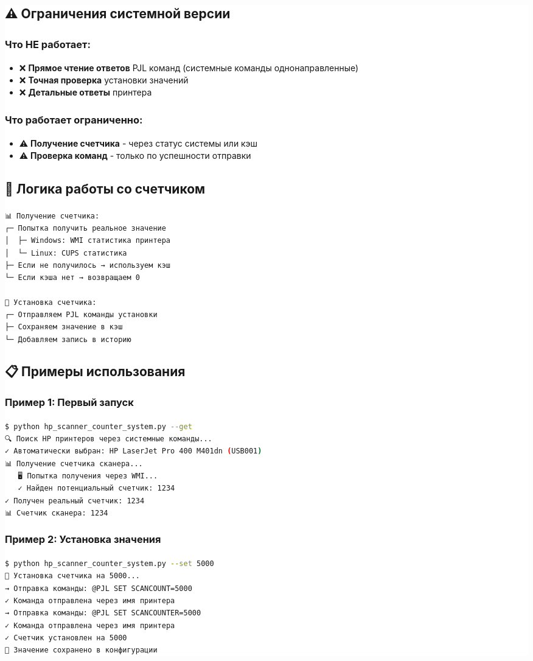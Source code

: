 ## ⚠️ Ограничения системной версии

### Что НЕ работает:
- ❌ **Прямое чтение ответов** PJL команд (системные команды однонаправленные)
- ❌ **Точная проверка** установки значений
- ❌ **Детальные ответы** принтера

### Что работает ограниченно:
- ⚠️ **Получение счетчика** - через статус системы или кэш
- ⚠️ **Проверка команд** - только по успешности отправки

## 🔄 Логика работы со счетчиком

```
📊 Получение счетчика:
┌─ Попытка получить реальное значение
│  ├─ Windows: WMI статистика принтера
│  └─ Linux: CUPS статистика
├─ Если не получилось → используем кэш
└─ Если кэша нет → возвращаем 0

🔧 Установка счетчика:
┌─ Отправляем PJL команды установки
├─ Сохраняем значение в кэш
└─ Добавляем запись в историю
```

## 📋 Примеры использования

### Пример 1: Первый запуск
```bash
$ python hp_scanner_counter_system.py --get
🔍 Поиск HP принтеров через системные команды...
✓ Автоматически выбран: HP LaserJet Pro 400 M401dn (USB001)
📊 Получение счетчика сканера...
   🖥️ Попытка получения через WMI...
   ✓ Найден потенциальный счетчик: 1234
✓ Получен реальный счетчик: 1234
📊 Счетчик сканера: 1234
```

### Пример 2: Установка значения
```bash
$ python hp_scanner_counter_system.py --set 5000
🔧 Установка счетчика на 5000...
→ Отправка команды: @PJL SET SCANCOUNT=5000
✓ Команда отправлена через имя принтера
→ Отправка команды: @PJL SET SCANCOUNTER=5000
✓ Команда отправлена через имя принтера
✓ Счетчик установлен на 5000
💾 Значение сохранено в конфигурации
```
